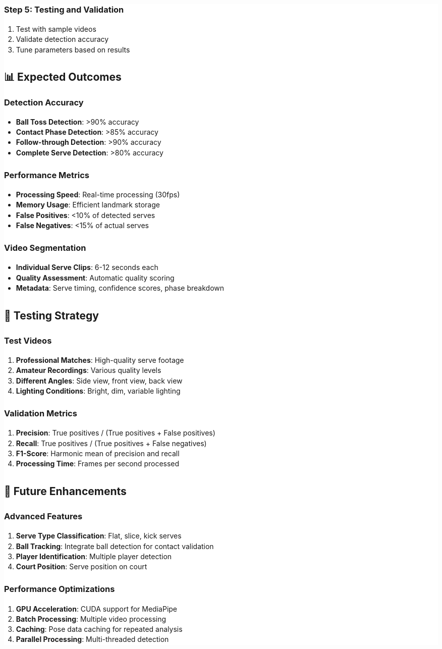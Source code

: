 ### **Step 5: Testing and Validation**
1. Test with sample videos
2. Validate detection accuracy
3. Tune parameters based on results

## 📊 **Expected Outcomes**

### **Detection Accuracy**
- **Ball Toss Detection**: >90% accuracy
- **Contact Phase Detection**: >85% accuracy  
- **Follow-through Detection**: >90% accuracy
- **Complete Serve Detection**: >80% accuracy

### **Performance Metrics**
- **Processing Speed**: Real-time processing (30fps)
- **Memory Usage**: Efficient landmark storage
- **False Positives**: <10% of detected serves
- **False Negatives**: <15% of actual serves

### **Video Segmentation**
- **Individual Serve Clips**: 6-12 seconds each
- **Quality Assessment**: Automatic quality scoring
- **Metadata**: Serve timing, confidence scores, phase breakdown

## 🧪 **Testing Strategy**

### **Test Videos**
1. **Professional Matches**: High-quality serve footage
2. **Amateur Recordings**: Various quality levels
3. **Different Angles**: Side view, front view, back view
4. **Lighting Conditions**: Bright, dim, variable lighting

### **Validation Metrics**
1. **Precision**: True positives / (True positives + False positives)
2. **Recall**: True positives / (True positives + False negatives)
3. **F1-Score**: Harmonic mean of precision and recall
4. **Processing Time**: Frames per second processed

## 🚀 **Future Enhancements**

### **Advanced Features**
1. **Serve Type Classification**: Flat, slice, kick serves
2. **Ball Tracking**: Integrate ball detection for contact validation
3. **Player Identification**: Multiple player detection
4. **Court Position**: Serve position on court

### **Performance Optimizations**
1. **GPU Acceleration**: CUDA support for MediaPipe
2. **Batch Processing**: Multiple video processing
3. **Caching**: Pose data caching for repeated analysis
4. **Parallel Processing**: Multi-threaded detection
